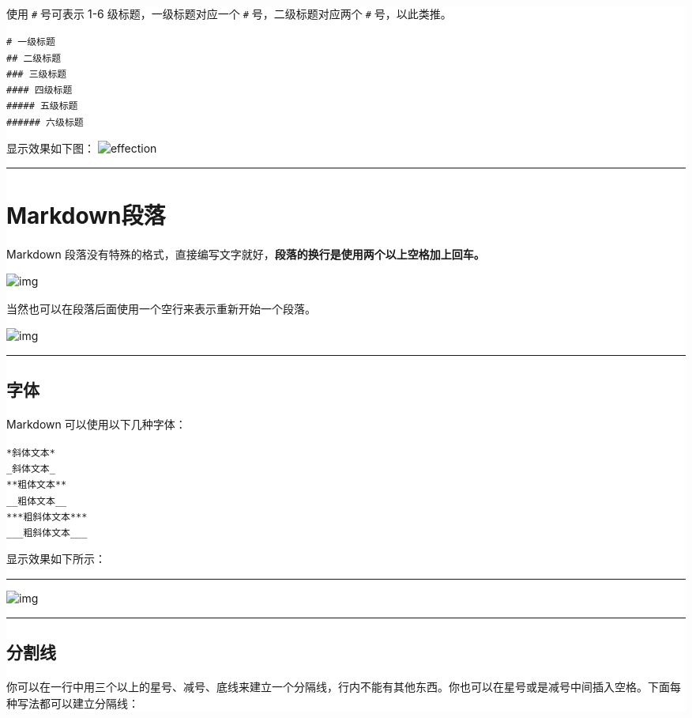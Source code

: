 使用 `#` 号可表示 1-6 级标题，一级标题对应一个 `#` 号，二级标题对应两个 `#` 号，以此类推。

    # 一级标题
    ## 二级标题
    ### 三级标题
    #### 四级标题
    ##### 五级标题
    ###### 六级标题

显示效果如下图：
![effection](https://www.runoob.com/wp-content/uploads/2019/03/md2.gif)

---

# Markdown段落

Markdown 段落没有特殊的格式，直接编写文字就好，<B>段落的换行是使用两个以上空格加上回车。</B>

![img](https://www.runoob.com/wp-content/uploads/2019/03/36A89BDA-A062-4D66-A41B-0EBEE7891AB9.jpg)

当然也可以在段落后面使用一个空行来表示重新开始一个段落。

![img](https://www.runoob.com/wp-content/uploads/2019/03/3F254936-778E-417A-BEF2-467116A55D00.jpg)

---

## 字体

Markdown 可以使用以下几种字体：

    *斜体文本*
    _斜体文本_
    **粗体文本**
    __粗体文本__
    ***粗斜体文本***
    ___粗斜体文本___

显示效果如下所示：

---

![img](https://www.runoob.com/wp-content/uploads/2019/03/md3.gif)

---

## 分割线

你可以在一行中用三个以上的星号、减号、底线来建立一个分隔线，行内不能有其他东西。你也可以在星号或是减号中间插入空格。下面每种写法都可以建立分隔线：
